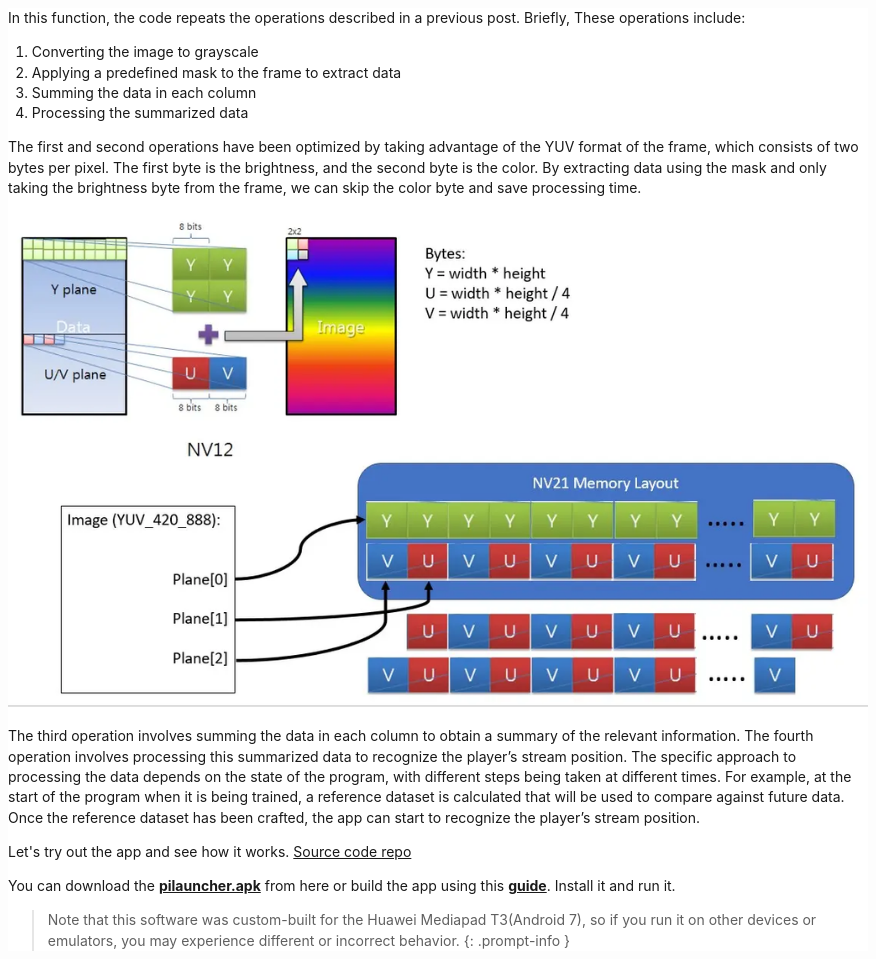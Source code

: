 In this function, the code repeats the operations described in a previous post. Briefly, These operations include:

1. Converting the image to grayscale
2. Applying a predefined mask to the frame to extract data
3. Summing the data in each column
4. Processing the summarized data

The first and second operations have been optimized by taking advantage of the YUV format of the frame, which consists of two bytes per pixel. The first byte is the brightness, and the second byte is the color. By extracting data using the mask and only taking the brightness byte from the frame, we can skip the color byte and save processing time.

![YUV scheme](/assets/Pinect/ch4/yuv.webp)

The third operation involves summing the data in each column to obtain a summary of the relevant information. The fourth operation involves processing this summarized data to recognize the player’s stream position. The specific approach to processing the data depends on the state of the program, with different steps being taken at different times. For example, at the start of the program when it is being trained, a reference dataset is calculated that will be used to compare against future data. Once the reference dataset has been crafted, the app can start to recognize the player’s stream position.

Let's try out the app and see how it works. [Source code repo](https://github.com/ser-mk/pilauncher/)

You can download the [**pilauncher.apk**](https://github.com/ser-mk/pilauncher/releases/tag/0.1) from here or build the app using this [**guide**](https://github.com/ser-mk/pibuild). Install it and run it. 
>Note that this software was custom-built for the Huawei Mediapad T3(Android 7), so if you run it on other devices or emulators, you may experience different or incorrect behavior.
{: .prompt-info }
